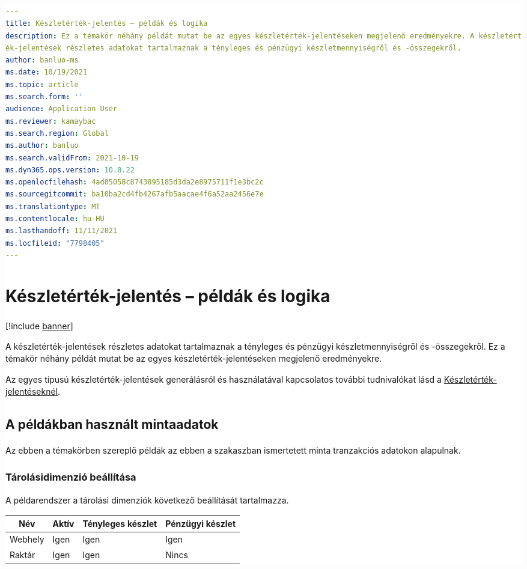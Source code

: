 ```yaml
---
title: Készletérték-jelentés – példák és logika
description: Ez a témakör néhány példát mutat be az egyes készletérték-jelentéseken megjelenő eredményekre. A készletérték-jelentések részletes adatokat tartalmaznak a tényleges és pénzügyi készletmennyiségről és -összegekről.
author: banluo-ms
ms.date: 10/19/2021
ms.topic: article
ms.search.form: ''
audience: Application User
ms.reviewer: kamaybac
ms.search.region: Global
ms.author: banluo
ms.search.validFrom: 2021-10-19
ms.dyn365.ops.version: 10.0.22
ms.openlocfilehash: 4ad85058c8743895185d3da2e8975711f1e3bc2c
ms.sourcegitcommit: ba10ba2cd4fb4267afb5aacae4f6a52aa2456e7e
ms.translationtype: MT
ms.contentlocale: hu-HU
ms.lasthandoff: 11/11/2021
ms.locfileid: "7798405"
---
```

# <a name="inventory-value-report-examples-and-logic"></a>Készletérték-jelentés – példák és logika

[!include [banner](../includes/banner.md)]

A készletérték-jelentések részletes adatokat tartalmaznak a tényleges és pénzügyi készletmennyiségről és -összegekről. Ez a témakör néhány példát mutat be az egyes készletérték-jelentéseken megjelenő eredményekre.

Az egyes típusú készletérték-jelentések generálásról és használatával kapcsolatos további tudnivalókat lásd a [Készletérték-jelentéseknél](inventory-value-report-storage.md).

## <a name="sample-data-that-is-used-in-these-examples"></a>A példákban használt mintaadatok

Az ebben a témakörben szereplő példák az ebben a szakaszban ismertetett minta tranzakciós adatokon alapulnak.

### <a name="storage-dimension-setup"></a>Tárolásidimenzió beállítása

A példarendszer a tárolási dimenziók következő beállítását tartalmazza.

| Név | Aktív | Tényleges készlet | Pénzügyi készlet |
|---|---|---|---|
| Webhely | Igen | Igen | Igen |
| Raktár | Igen | Igen | Nincs |
